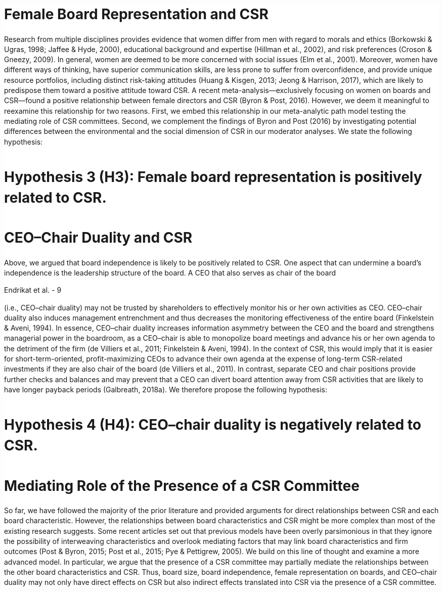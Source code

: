 # Female Board Representation and CSR

Research from multiple disciplines provides evidence that women differ from men with regard to morals and ethics (Borkowski & Ugras, 1998; Jaffee & Hyde, 2000), educational background and expertise (Hillman et al., 2002), and risk preferences (Croson & Gneezy, 2009). In general, women are deemed to be more concerned with social issues (Elm et al., 2001). Moreover, women have different ways of thinking, have superior communication skills, are less prone to suffer from overconfidence, and provide unique resource portfolios, including distinct risk-taking attitudes (Huang & Kisgen, 2013; Jeong & Harrison, 2017), which are likely to predispose them toward a positive attitude toward CSR. A recent meta-analysis—exclusively focusing on women on boards and CSR—found a positive relationship between female directors and CSR (Byron & Post, 2016). However, we deem it meaningful to reexamine this relationship for two reasons. First, we embed this relationship in our meta-analytic path model testing the mediating role of CSR committees. Second, we complement the findings of Byron and Post (2016) by investigating potential differences between the environmental and the social dimension of CSR in our moderator analyses. We state the following hypothesis:

# Hypothesis 3 (H3): Female board representation is positively related to CSR.

# CEO–Chair Duality and CSR

Above, we argued that board independence is likely to be positively related to CSR. One aspect that can undermine a board’s independence is the leadership structure of the board. A CEO that also serves as chair of the board

Endrikat et al. - 9

(i.e., CEO–chair duality) may not be trusted by shareholders to effectively monitor his or her own activities as CEO. CEO–chair duality also induces management entrenchment and thus decreases the monitoring effectiveness of the entire board (Finkelstein & Aveni, 1994). In essence, CEO–chair duality increases information asymmetry between the CEO and the board and strengthens managerial power in the boardroom, as a CEO–chair is able to monopolize board meetings and advance his or her own agenda to the detriment of the firm (de Villiers et al., 2011; Finkelstein & Aveni, 1994). In the context of CSR, this would imply that it is easier for short-term-oriented, profit-maximizing CEOs to advance their own agenda at the expense of long-term CSR-related investments if they are also chair of the board (de Villiers et al., 2011). In contrast, separate CEO and chair positions provide further checks and balances and may prevent that a CEO can divert board attention away from CSR activities that are likely to have longer payback periods (Galbreath, 2018a). We therefore propose the following hypothesis:

# Hypothesis 4 (H4): CEO–chair duality is negatively related to CSR.

# Mediating Role of the Presence of a CSR Committee

So far, we have followed the majority of the prior literature and provided arguments for direct relationships between CSR and each board characteristic. However, the relationships between board characteristics and CSR might be more complex than most of the existing research suggests. Some recent articles set out that previous models have been overly parsimonious in that they ignore the possibility of interweaving characteristics and overlook mediating factors that may link board characteristics and firm outcomes (Post & Byron, 2015; Post et al., 2015; Pye & Pettigrew, 2005). We build on this line of thought and examine a more advanced model. In particular, we argue that the presence of a CSR committee may partially mediate the relationships between the other board characteristics and CSR. Thus, board size, board independence, female representation on boards, and CEO–chair duality may not only have direct effects on CSR but also indirect effects translated into CSR via the presence of a CSR committee.
